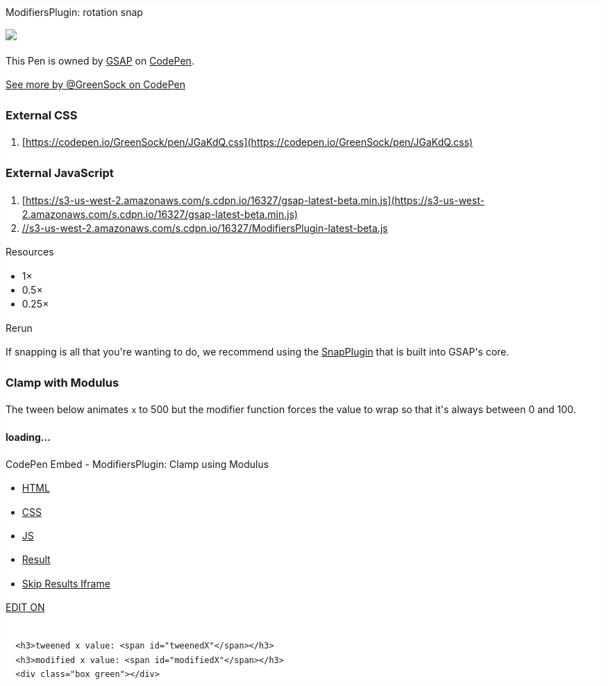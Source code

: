 ModifiersPlugin: rotation snap

[![](https://assets.codepen.io/16327/internal/avatars/users/default.png?fit=crop&format=auto&height=256&version=1697554632&width=256)](https://codepen.io/GreenSock)

This Pen is owned by [GSAP](https://codepen.io/GreenSock) on [CodePen](https://codepen.io/).



[See more by @GreenSock on CodePen](https://codepen.io/GreenSock)

### External CSS

1. [https://codepen.io/GreenSock/pen/JGaKdQ.css](https://codepen.io/GreenSock/pen/JGaKdQ.css)

### External JavaScript

1. [https://s3-us-west-2.amazonaws.com/s.cdpn.io/16327/gsap-latest-beta.min.js](https://s3-us-west-2.amazonaws.com/s.cdpn.io/16327/gsap-latest-beta.min.js)
2. [//s3-us-west-2.amazonaws.com/s.cdpn.io/16327/ModifiersPlugin-latest-beta.js](https://s3-us-west-2.amazonaws.com/s.cdpn.io/16327/ModifiersPlugin-latest-beta.js)

Resources


- 1×
- 0.5×
- 0.25×

Rerun

If snapping is all that you're wanting to do, we recommend using the [SnapPlugin](https://gsap.com/docs/v3/GSAP/CorePlugins/Snap) that is built into GSAP's core.

### Clamp with Modulus [​](https://gsap.com/docs/v3/GSAP/CorePlugins/Modifiers/\#clamp-with-modulus "Direct link to Clamp with Modulus")

The tween below animates `x` to 500 but the modifier function forces the value to wrap so that it's always between 0 and 100.

#### loading...

CodePen Embed - ModifiersPlugin: Clamp using Modulus

- [HTML](https://codepen.io/GreenSock/embed/MeQmaG?default-tab=result&theme-id=41164#html-box)
- [CSS](https://codepen.io/GreenSock/embed/MeQmaG?default-tab=result&theme-id=41164#css-box)
- [JS](https://codepen.io/GreenSock/embed/MeQmaG?default-tab=result&theme-id=41164#js-box)

- [Result](https://codepen.io/GreenSock/embed/MeQmaG?default-tab=result&theme-id=41164#result-box)
- [Skip Results Iframe](https://codepen.io/GreenSock/embed/MeQmaG?default-tab=result&theme-id=41164#resources-link)

[EDIT ON](https://codepen.io/GreenSock/pen/MeQmaG "Edit on CodePen")

``` cm-s-default

  <h3>tweened x value: <span id="tweenedX"</span></h3>
  <h3>modified x value: <span id="modifiedX"</span></h3>
  <div class="box green"></div>

```
